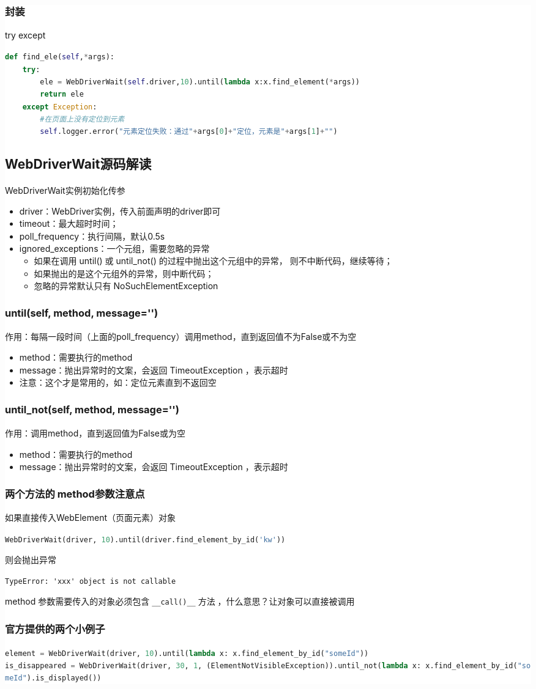 
### 封装 
try except
```py
def find_ele(self,*args):
    try:
        ele = WebDriverWait(self.driver,10).until(lambda x:x.find_element(*args))
        return ele
    except Exception:
        #在页面上没有定位到元素
        self.logger.error("元素定位失败：通过"+args[0]+"定位，元素是"+args[1]+"")
```



## WebDriverWait源码解读

WebDriverWait实例初始化传参
* driver：WebDriver实例，传入前面声明的driver即可 
* timeout：最大超时时间；
* poll_frequency：执行间隔，默认0.5s
* ignored_exceptions：一个元组，需要忽略的异常
  * 如果在调用 until() 或 until_not() 的过程中抛出这个元组中的异常， 则不中断代码，继续等待；
  * 如果抛出的是这个元组外的异常，则中断代码；
  * 忽略的异常默认只有 NoSuchElementException 


### until(self, method, message='') 
作用：每隔一段时间（上面的poll_frequency）调用method，直到返回值不为False或不为空
* method：需要执行的method
* message：抛出异常时的文案，会返回 TimeoutException ，表示超时
* 注意：这个才是常用的，如：定位元素直到不返回空


### until_not(self, method, message='') 
作用：调用method，直到返回值为False或为空
* method：需要执行的method
* message：抛出异常时的文案，会返回  TimeoutException ，表示超时


### 两个方法的 method参数注意点
如果直接传入WebElement（页面元素）对象
```py
WebDriverWait(driver, 10).until(driver.find_element_by_id('kw'))
```
则会抛出异常
```
TypeError: 'xxx' object is not callable
```
method 参数需要传入的对象必须包含   `__call()__`  方法 ，什么意思？让对象可以直接被调用 


### 官方提供的两个小例子
```py
element = WebDriverWait(driver, 10).until(lambda x: x.find_element_by_id("someId")) 
is_disappeared = WebDriverWait(driver, 30, 1, (ElementNotVisibleException)).until_not(lambda x: x.find_element_by_id("someId").is_displayed())
``` 
